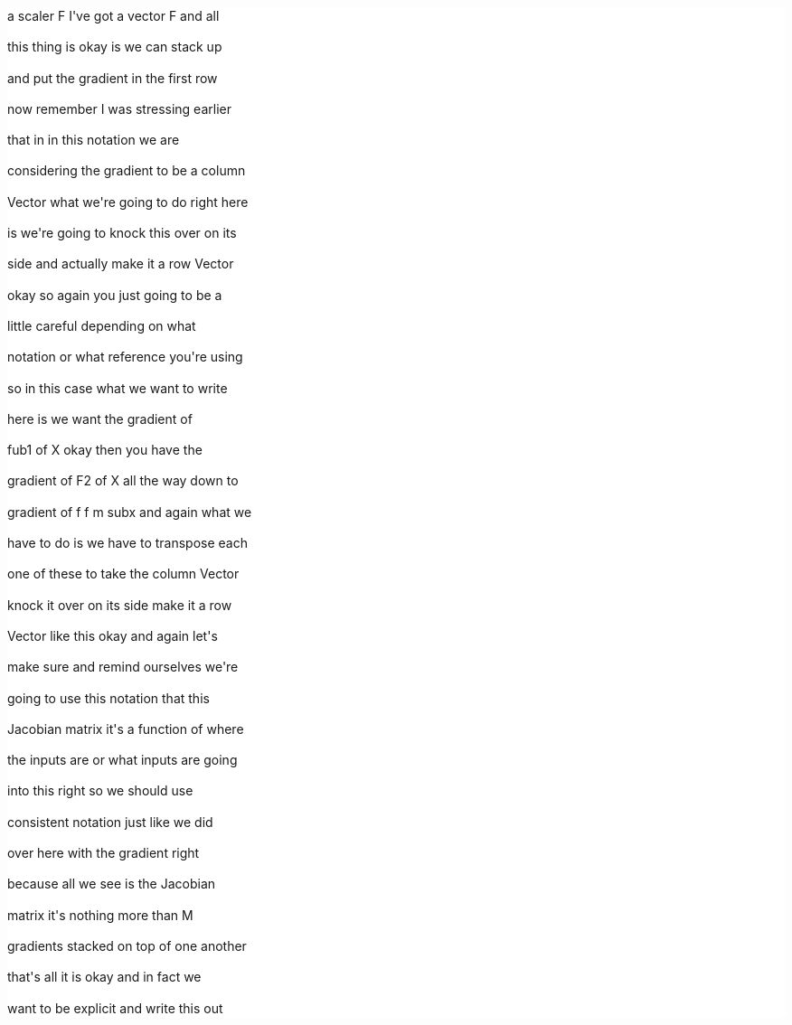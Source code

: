 a scaler F I've got a vector F and all

this thing is okay is we can stack up

and put the gradient in the first row

now remember I was stressing earlier

that in in this notation we are

considering the gradient to be a column

Vector what we're going to do right here

is we're going to knock this over on its

side and actually make it a row Vector

okay so again you just going to be a

little careful depending on what

notation or what reference you're using

so in this case what we want to write

here is we want the gradient of

fub1 of X okay then you have the

gradient of F2 of X all the way down to

gradient of f f m subx and again what we

have to do is we have to transpose each

one of these to take the column Vector

knock it over on its side make it a row

Vector like this okay and again let's

make sure and remind ourselves we're

going to use this notation that this

Jacobian matrix it's a function of where

the inputs are or what inputs are going

into this right so we should use

consistent notation just like we did

over here with the gradient right

because all we see is the Jacobian

matrix it's nothing more than M

gradients stacked on top of one another

that's all it is okay and in fact we

want to be explicit and write this out
